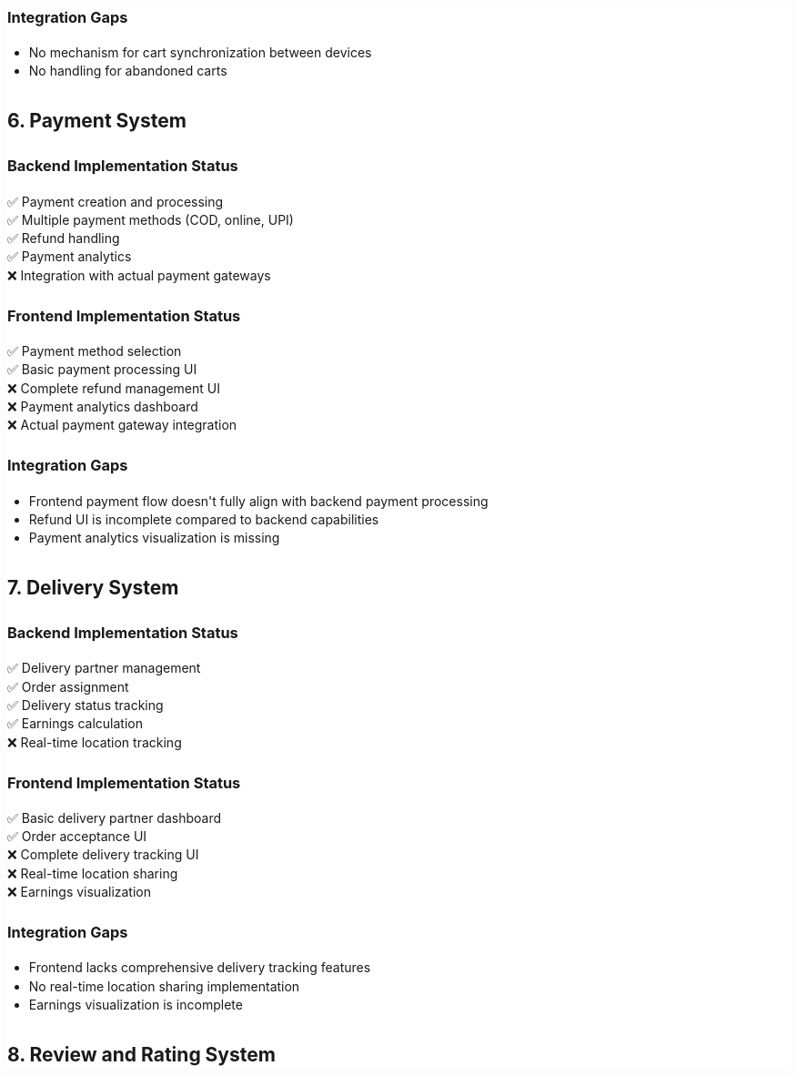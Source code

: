 ### Integration Gaps
- No mechanism for cart synchronization between devices
- No handling for abandoned carts

## 6. Payment System

### Backend Implementation Status
✅ Payment creation and processing  
✅ Multiple payment methods (COD, online, UPI)  
✅ Refund handling  
✅ Payment analytics  
❌ Integration with actual payment gateways  

### Frontend Implementation Status
✅ Payment method selection  
✅ Basic payment processing UI  
❌ Complete refund management UI  
❌ Payment analytics dashboard  
❌ Actual payment gateway integration  

### Integration Gaps
- Frontend payment flow doesn't fully align with backend payment processing
- Refund UI is incomplete compared to backend capabilities
- Payment analytics visualization is missing

## 7. Delivery System

### Backend Implementation Status
✅ Delivery partner management  
✅ Order assignment  
✅ Delivery status tracking  
✅ Earnings calculation  
❌ Real-time location tracking  

### Frontend Implementation Status
✅ Basic delivery partner dashboard  
✅ Order acceptance UI  
❌ Complete delivery tracking UI  
❌ Real-time location sharing  
❌ Earnings visualization  

### Integration Gaps
- Frontend lacks comprehensive delivery tracking features
- No real-time location sharing implementation
- Earnings visualization is incomplete

## 8. Review and Rating System
